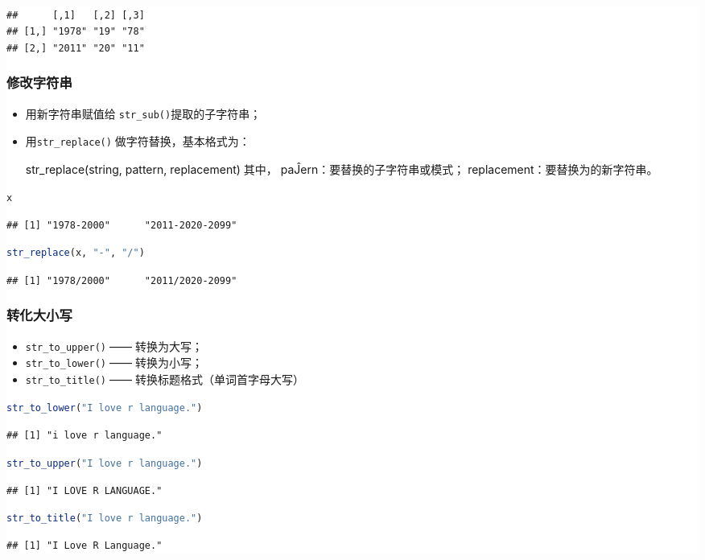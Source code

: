     ##      [,1]   [,2] [,3]
    ## [1,] "1978" "19" "78"
    ## [2,] "2011" "20" "11"

### 修改字符串

-   用新字符串赋值给 `str_sub()`提取的子字符串；
-   用`str_replace()` 做字符替换，基本格式为：



    str_replace(string, pattern, replacement)
    其中，
    paĴern：要替换的子字符串或模式；
    replacement：要替换为的新字符串。

``` r
x
```

    ## [1] "1978-2000"      "2011-2020-2099"

``` r
str_replace(x, "-", "/")
```

    ## [1] "1978/2000"      "2011/2020-2099"

### 转化大小写

-   `str_to_upper()` —— 转换为大写；
-   `str_to_lower()` —— 转换为小写；
-   `str_to_title()` —— 转换标题格式（单词首字母大写）

``` r
str_to_lower("I love r language.")
```

    ## [1] "i love r language."

``` r
str_to_upper("I love r language.")
```

    ## [1] "I LOVE R LANGUAGE."

``` r
str_to_title("I love r language.")
```

    ## [1] "I Love R Language."
